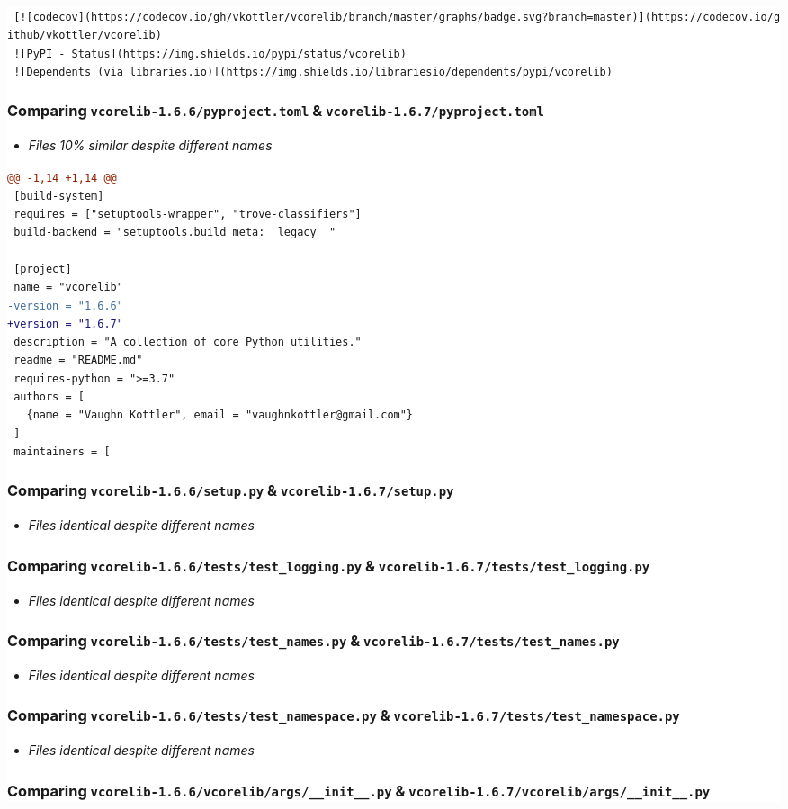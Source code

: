 ```diff
 [![codecov](https://codecov.io/gh/vkottler/vcorelib/branch/master/graphs/badge.svg?branch=master)](https://codecov.io/github/vkottler/vcorelib)
 ![PyPI - Status](https://img.shields.io/pypi/status/vcorelib)
 ![Dependents (via libraries.io)](https://img.shields.io/librariesio/dependents/pypi/vcorelib)
```

### Comparing `vcorelib-1.6.6/pyproject.toml` & `vcorelib-1.6.7/pyproject.toml`

 * *Files 10% similar despite different names*

```diff
@@ -1,14 +1,14 @@
 [build-system]
 requires = ["setuptools-wrapper", "trove-classifiers"]
 build-backend = "setuptools.build_meta:__legacy__"
 
 [project]
 name = "vcorelib"
-version = "1.6.6"
+version = "1.6.7"
 description = "A collection of core Python utilities."
 readme = "README.md"
 requires-python = ">=3.7"
 authors = [
   {name = "Vaughn Kottler", email = "vaughnkottler@gmail.com"}
 ]
 maintainers = [
```

### Comparing `vcorelib-1.6.6/setup.py` & `vcorelib-1.6.7/setup.py`

 * *Files identical despite different names*

### Comparing `vcorelib-1.6.6/tests/test_logging.py` & `vcorelib-1.6.7/tests/test_logging.py`

 * *Files identical despite different names*

### Comparing `vcorelib-1.6.6/tests/test_names.py` & `vcorelib-1.6.7/tests/test_names.py`

 * *Files identical despite different names*

### Comparing `vcorelib-1.6.6/tests/test_namespace.py` & `vcorelib-1.6.7/tests/test_namespace.py`

 * *Files identical despite different names*

### Comparing `vcorelib-1.6.6/vcorelib/args/__init__.py` & `vcorelib-1.6.7/vcorelib/args/__init__.py`
